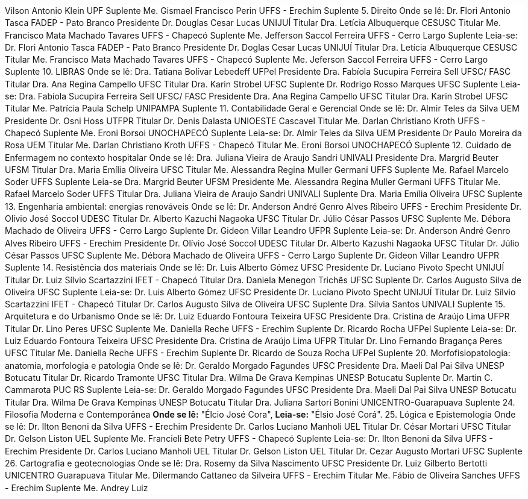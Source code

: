 Vilson Antonio Klein   UPF   Suplente     Me.   Gismael Francisco Perin   UFFS - Erechim   Suplente       5. Direito   Onde se lê:     Dr.   Flori Antonio Tasca   FADEP - Pato Branco   Presidente     Dr.   Douglas Cesar Lucas   UNIJUÍ   Titular     Dra.   Letícia Albuquerque   CESUSC   Titular     Me.   Francisco Mata Machado Tavares   UFFS - Chapecó   Suplente     Me.   Jefferson Saccol Ferreira   UFFS - Cerro Largo   Suplente       Leia-se:     Dr.   Flori Antonio Tasca   FADEP - Pato Branco   Presidente     Dr.   Doglas Cesar Lucas   UNIJUÍ   Titular     Dra.   Letícia Albuquerque   CESUSC   Titular     Me.   Francisco Mata Machado Tavares   UFFS - Chapecó   Suplente     Me.   Jeferson Saccol Ferreira   UFFS - Cerro Largo   Suplente       10. LIBRAS   Onde se lê:     Dra.   Tatiana Bolívar Lebedeff   UFPel   Presidente     Dra.   Fabíola Sucupira Ferreira Sell   UFSC/ FASC   Titular     Dra.   Ana Regina Campello   UFSC   Titular     Dra.   Karin Strobel   UFSC   Suplente     Dr.   Rodrigo Rosso Marques   UFSC   Suplente       Leia-se:     Dra.   Fabíola Sucupira Ferreira Sell   UFSC/ FASC   Presidente     Dra.   Ana Regina Campello   UFSC   Titular     Dra.   Karin Strobel   UFSC   Titular     Me.   Patrícia Paula Schelp   UNIPAMPA   Suplente       11. Contabilidade Geral e Gerencial   Onde se lê:     Dr.   Almir Teles da Silva   UEM   Presidente     Dr.   Osni Hoss   UTFPR   Titular     Dr.   Denis Dalasta   UNIOESTE Cascavel   Titular     Me.   Darlan Christiano Kroth   UFFS - Chapecó   Suplente     Me.   Eroni Borsoi   UNOCHAPECÓ   Suplente       Leia-se:     Dr.   Almir Teles da Silva   UEM   Presidente     Dr   Paulo Moreira da Rosa   UEM   Titular     Me.   Darlan Christiano Kroth   UFFS - Chapecó   Titular     Me.   Eroni Borsoi   UNOCHAPECÓ   Suplente       12. Cuidado de Enfermagem no contexto hospitalar   Onde se lê:     Dra.   Juliana Vieira de Araujo Sandri   UNIVALI   Presidente     Dra.   Margrid Beuter   UFSM   Titular     Dra.   Maria Emília Oliveira   UFSC   Titular     Me.   Alessandra Regina Muller Germani   UFFS   Suplente     Me.   Rafael Marcelo Soder   UFFS   Suplente       Leia-se     Dra.   Margrid Beuter   UFSM   Presidente     Me.   Alessandra Regina Muller Germani   UFFS   Titular     Me.   Rafael Marcelo Soder   UFFS   Titular     Dra.   Juliana Vieira de Araujo Sandri   UNIVALI   Suplente     Dra.   Maria Emília Oliveira   UFSC   Suplente       13. Engenharia ambiental: energias renováveis   Onde se lê:     Dr.   Anderson André Genro Alves Ribeiro   UFFS - Erechim   Presidente     Dr.   Olívio José Soccol   UDESC   Titular     Dr.   Alberto Kazuchi Nagaoka   UFSC   Titular     Dr.   Júlio César Passos   UFSC   Suplente     Me.   Débora Machado de Oliveira   UFFS - Cerro Largo   Suplente     Dr.   Gideon Villar Leandro   UFPR   Suplente       Leia-se:     Dr.   Anderson André Genro Alves Ribeiro   UFFS - Erechim   Presidente     Dr.   Olívio José Soccol   UDESC   Titular     Dr.   Alberto Kazushi Nagaoka   UFSC   Titular     Dr.   Júlio César Passos   UFSC   Suplente     Me.   Débora Machado de Oliveira   UFFS - Cerro Largo   Suplente     Dr.   Gideon Villar Leandro   UFPR   Suplente       14. Resistência dos materiais   Onde se lê:     Dr.   Luis Alberto Gómez   UFSC   Presidente     Dr.   Luciano Pivoto Specht   UNIJUÍ   Titular     Dr.   Luiz Sílvio Scartazzini   IFET - Chapecó   Titular     Dra.   Daniela Menegon Trichês   UFSC   Suplente     Dr.   Carlos Augusto Silva de Oliveira   UFSC   Suplente       Leia-se:     Dr.   Luis Alberto Gómez   UFSC   Presidente     Dr.   Luciano Pivoto Specht   UNIJUÍ   Titular     Dr.   Luiz Sílvio Scartazzini   IFET - Chapecó   Titular     Dr.   Carlos Augusto Silva de Oliveira   UFSC   Suplente     Dra.   Sílvia Santos   UNIVALI   Suplente       15. Arquitetura e do Urbanismo   Onde se lê:     Dr.   Luiz Eduardo Fontoura Teixeira   UFSC   Presidente     Dra.   Cristina de Araújo Lima   UFPR   Titular     Dr.   Lino Peres   UFSC   Suplente     Me.   Daniella Reche   UFFS - Erechim   Suplente     Dr.   Ricardo Rocha   UFPel   Suplente       Leia-se:     Dr.   Luiz Eduardo Fontoura Teixeira   UFSC   Presidente     Dra.   Cristina de Araújo Lima   UFPR   Titular     Dr.   Lino Fernando Bragança Peres   UFSC   Titular     Me.   Daniella Reche   UFFS - Erechim   Suplente     Dr.   Ricardo de Souza Rocha   UFPel   Suplente       20. Morfofisiopatologia: anatomia, morfologia e patologia   Onde se lê:     Dr.   Geraldo Morgado Fagundes   UFSC   Presidente     Dra.   Maeli Dal Pai Silva   UNESP Botucatu   Titular     Dr.   Ricardo Tramonte   UFSC   Titular     Dra.   Wilma De Grava Kempinas   UNESP Botucatu   Suplente     Dr.   Martin C. Cammarota   PUC RS   Suplente       Leia-se:     Dr.   Geraldo Morgado Fagundes   UFSC   Presidente     Dra.   Maeli Dal Pai Silva   UNESP Botucatu   Titular     Dra.   Wilma De Grava Kempinas   UNESP Botucatu   Titular     Dra.   Juliana Sartori Bonini   UNICENTRO-Guarapuava   Suplente       24. Filosofia Moderna e Contemporânea   **Onde se lê:**  "Élcio José Cora",   **Leia-se:**  "Élsio José Corá". 25. Lógica e Epistemologia   Onde se lê:     Dr.   Ilton Benoni da Silva   UFFS - Erechim   Presidente     Dr.   Carlos Luciano Manholi   UEL   Titular     Dr.   César Mortari   UFSC   Titular     Dr.   Gelson Liston   UEL   Suplente     Me.   Francieli Bete Petry   UFFS - Chapecó   Suplente       Leia-se:     Dr.   Ilton Benoni da Silva   UFFS - Erechim   Presidente     Dr.   Carlos Luciano Manholi   UEL   Titular     Dr.   Gelson Liston   UEL   Titular     Dr.   Cezar Augusto Mortari   UFSC   Suplente       26. Cartografia e geotecnologias   Onde se lê:     Dra.   Rosemy da Silva Nascimento   UFSC   Presidente     Dr.   Luiz Gilberto Bertotti   UNICENTRO Guarapuava   Titular     Me.   Dilermando Cattaneo da Silveira   UFFS - Erechim   Titular     Me.   Fábio de Oliveira Sanches   UFFS - Erechim   Suplente     Me.   Andrey Luiz